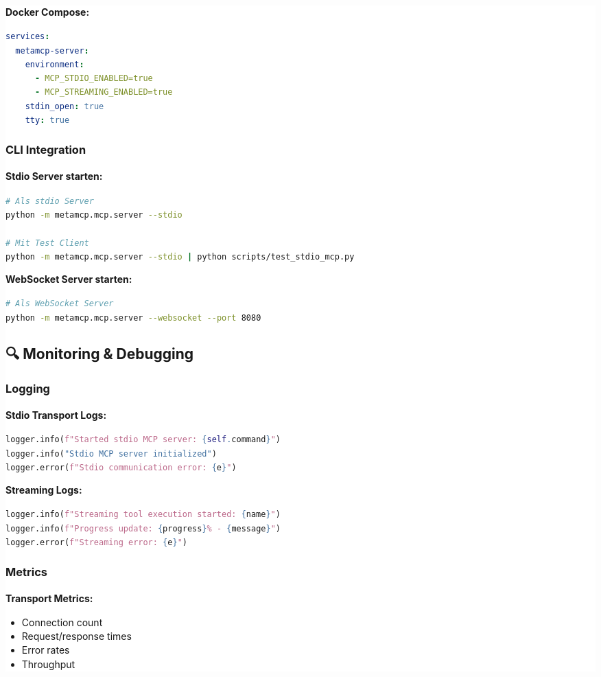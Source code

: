 **Docker Compose:**
```yaml
services:
  metamcp-server:
    environment:
      - MCP_STDIO_ENABLED=true
      - MCP_STREAMING_ENABLED=true
    stdin_open: true
    tty: true
```

### CLI Integration

**Stdio Server starten:**
```bash
# Als stdio Server
python -m metamcp.mcp.server --stdio

# Mit Test Client
python -m metamcp.mcp.server --stdio | python scripts/test_stdio_mcp.py
```

**WebSocket Server starten:**
```bash
# Als WebSocket Server
python -m metamcp.mcp.server --websocket --port 8080
```

## 🔍 Monitoring & Debugging

### Logging

**Stdio Transport Logs:**
```python
logger.info(f"Started stdio MCP server: {self.command}")
logger.info("Stdio MCP server initialized")
logger.error(f"Stdio communication error: {e}")
```

**Streaming Logs:**
```python
logger.info(f"Streaming tool execution started: {name}")
logger.info(f"Progress update: {progress}% - {message}")
logger.error(f"Streaming error: {e}")
```

### Metrics

**Transport Metrics:**
- Connection count
- Request/response times
- Error rates
- Throughput
